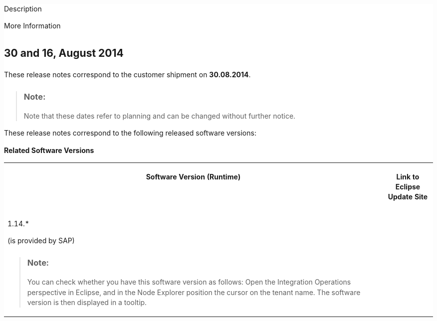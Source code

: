 

</th>
<th valign="top">

Description



</th>
<th valign="top">

More Information



</th>
</tr>
</table>



## 30 and 16, August 2014

These release notes correspond to the customer shipment on **30.08.2014**.

> ### Note:  
> Note that these dates refer to planning and can be changed without further notice.

These release notes correspond to the following released software versions:

**Related Software Versions**


<table>
<tr>
<th valign="top">

Software Version \(Runtime\)



</th>
<th valign="top">

Link to Eclipse Update Site



</th>
</tr>
<tr>
<td valign="top">

1.14.\*

\(is provided by SAP\)

> ### Note:  
> You can check whether you have this software version as follows: Open the Integration Operations perspective in Eclipse, and in the Node Explorer position the cursor on the tenant name. The software version is then displayed in a tooltip.

